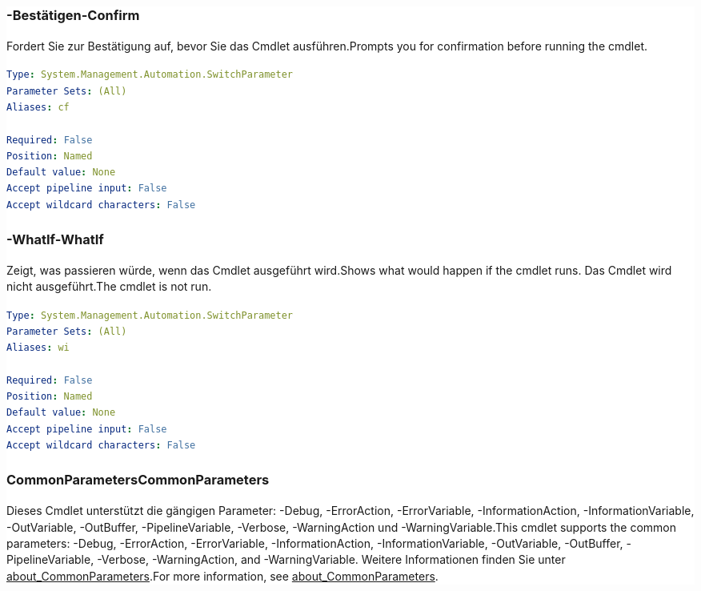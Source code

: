 ### <span data-ttu-id="5a19b-122">-Bestätigen</span><span class="sxs-lookup"><span data-stu-id="5a19b-122">-Confirm</span></span>
<span data-ttu-id="5a19b-123">Fordert Sie zur Bestätigung auf, bevor Sie das Cmdlet ausführen.</span><span class="sxs-lookup"><span data-stu-id="5a19b-123">Prompts you for confirmation before running the cmdlet.</span></span>

```yaml
Type: System.Management.Automation.SwitchParameter
Parameter Sets: (All)
Aliases: cf

Required: False
Position: Named
Default value: None
Accept pipeline input: False
Accept wildcard characters: False
```

### <span data-ttu-id="5a19b-124">-WhatIf</span><span class="sxs-lookup"><span data-stu-id="5a19b-124">-WhatIf</span></span>
<span data-ttu-id="5a19b-125">Zeigt, was passieren würde, wenn das Cmdlet ausgeführt wird.</span><span class="sxs-lookup"><span data-stu-id="5a19b-125">Shows what would happen if the cmdlet runs.</span></span>
<span data-ttu-id="5a19b-126">Das Cmdlet wird nicht ausgeführt.</span><span class="sxs-lookup"><span data-stu-id="5a19b-126">The cmdlet is not run.</span></span>

```yaml
Type: System.Management.Automation.SwitchParameter
Parameter Sets: (All)
Aliases: wi

Required: False
Position: Named
Default value: None
Accept pipeline input: False
Accept wildcard characters: False
```

### <span data-ttu-id="5a19b-127">CommonParameters</span><span class="sxs-lookup"><span data-stu-id="5a19b-127">CommonParameters</span></span>
<span data-ttu-id="5a19b-128">Dieses Cmdlet unterstützt die gängigen Parameter: -Debug, -ErrorAction, -ErrorVariable, -InformationAction, -InformationVariable, -OutVariable, -OutBuffer, -PipelineVariable, -Verbose, -WarningAction und -WarningVariable.</span><span class="sxs-lookup"><span data-stu-id="5a19b-128">This cmdlet supports the common parameters: -Debug, -ErrorAction, -ErrorVariable, -InformationAction, -InformationVariable, -OutVariable, -OutBuffer, -PipelineVariable, -Verbose, -WarningAction, and -WarningVariable.</span></span> <span data-ttu-id="5a19b-129">Weitere Informationen finden Sie unter [about_CommonParameters](http://go.microsoft.com/fwlink/?LinkID=113216).</span><span class="sxs-lookup"><span data-stu-id="5a19b-129">For more information, see [about_CommonParameters](http://go.microsoft.com/fwlink/?LinkID=113216).</span></span>
